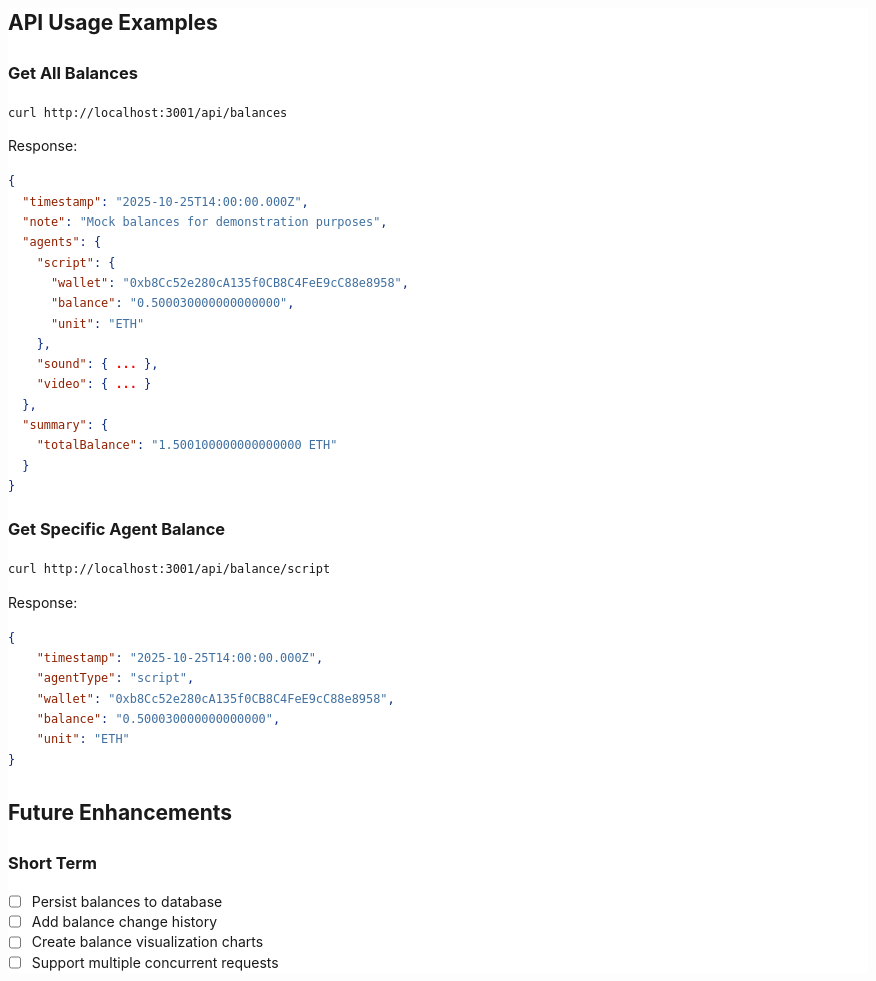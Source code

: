 ## API Usage Examples

### Get All Balances

```bash
curl http://localhost:3001/api/balances
```

Response:

```json
{
  "timestamp": "2025-10-25T14:00:00.000Z",
  "note": "Mock balances for demonstration purposes",
  "agents": {
    "script": {
      "wallet": "0xb8Cc52e280cA135f0CB8C4FeE9cC88e8958",
      "balance": "0.500030000000000000",
      "unit": "ETH"
    },
    "sound": { ... },
    "video": { ... }
  },
  "summary": {
    "totalBalance": "1.500100000000000000 ETH"
  }
}
```

### Get Specific Agent Balance

```bash
curl http://localhost:3001/api/balance/script
```

Response:

```json
{
	"timestamp": "2025-10-25T14:00:00.000Z",
	"agentType": "script",
	"wallet": "0xb8Cc52e280cA135f0CB8C4FeE9cC88e8958",
	"balance": "0.500030000000000000",
	"unit": "ETH"
}
```

## Future Enhancements

### Short Term

-   [ ] Persist balances to database
-   [ ] Add balance change history
-   [ ] Create balance visualization charts
-   [ ] Support multiple concurrent requests
